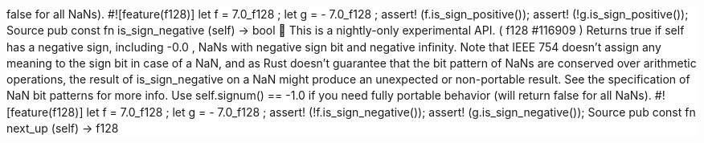 false
for all NaNs).
#![feature(f128)]
let
f =
7.0_f128
;
let
g = -
7.0_f128
;
assert!
(f.is_sign_positive());
assert!
(!g.is_sign_positive());
Source
pub const fn
is_sign_negative
(self) ->
bool
🔬
This is a nightly-only experimental API. (
f128
#116909
)
Returns
true
if
self
has a negative sign, including
-0.0
, NaNs with
negative sign bit and negative infinity.
Note that IEEE 754 doesn’t assign any meaning to the sign bit in case of
a NaN, and as Rust doesn’t guarantee that the bit pattern of NaNs are
conserved over arithmetic operations, the result of
is_sign_negative
on
a NaN might produce an unexpected or non-portable result. See the
specification
of NaN bit patterns
for more info. Use
self.signum() == -1.0
if you need fully portable behavior (will return
false
for all NaNs).
#![feature(f128)]
let
f =
7.0_f128
;
let
g = -
7.0_f128
;
assert!
(!f.is_sign_negative());
assert!
(g.is_sign_negative());
Source
pub const fn
next_up
(self) ->
f128